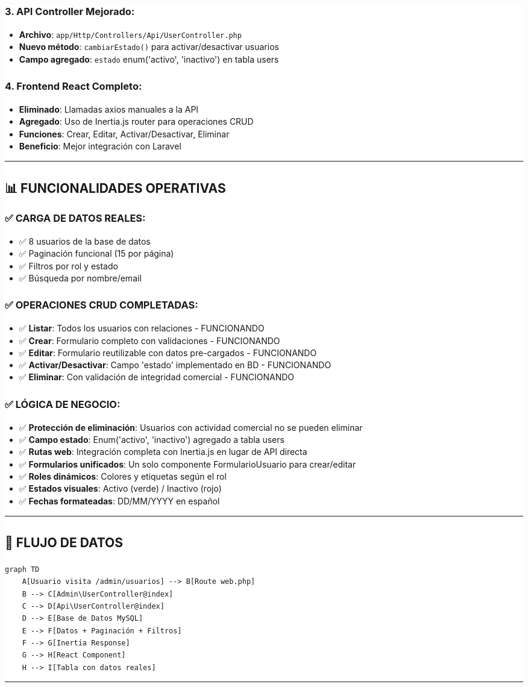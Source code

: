 ### **3. API Controller Mejorado:**
- **Archivo**: `app/Http/Controllers/Api/UserController.php`
- **Nuevo método**: `cambiarEstado()` para activar/desactivar usuarios
- **Campo agregado**: `estado` enum('activo', 'inactivo') en tabla users

### **4. Frontend React Completo:**
- **Eliminado**: Llamadas axios manuales a la API
- **Agregado**: Uso de Inertia.js router para operaciones CRUD
- **Funciones**: Crear, Editar, Activar/Desactivar, Eliminar
- **Beneficio**: Mejor integración con Laravel

---

## 📊 **FUNCIONALIDADES OPERATIVAS**

### **✅ CARGA DE DATOS REALES:**
- ✅ 8 usuarios de la base de datos
- ✅ Paginación funcional (15 por página)
- ✅ Filtros por rol y estado
- ✅ Búsqueda por nombre/email

### **✅ OPERACIONES CRUD COMPLETADAS:**
- ✅ **Listar**: Todos los usuarios con relaciones - FUNCIONANDO
- ✅ **Crear**: Formulario completo con validaciones - FUNCIONANDO
- ✅ **Editar**: Formulario reutilizable con datos pre-cargados - FUNCIONANDO  
- ✅ **Activar/Desactivar**: Campo 'estado' implementado en BD - FUNCIONANDO
- ✅ **Eliminar**: Con validación de integridad comercial - FUNCIONANDO

### **✅ LÓGICA DE NEGOCIO:**
- ✅ **Protección de eliminación**: Usuarios con actividad comercial no se pueden eliminar
- ✅ **Campo estado**: Enum('activo', 'inactivo') agregado a tabla users
- ✅ **Rutas web**: Integración completa con Inertia.js en lugar de API directa
- ✅ **Formularios unificados**: Un solo componente FormularioUsuario para crear/editar
- ✅ **Roles dinámicos**: Colores y etiquetas según el rol
- ✅ **Estados visuales**: Activo (verde) / Inactivo (rojo)
- ✅ **Fechas formateadas**: DD/MM/YYYY en español

---

## 🚀 **FLUJO DE DATOS**

```mermaid
graph TD
    A[Usuario visita /admin/usuarios] --> B[Route web.php]
    B --> C[Admin\UserController@index]
    C --> D[Api\UserController@index]
    D --> E[Base de Datos MySQL]
    E --> F[Datos + Paginación + Filtros]
    F --> G[Inertia Response]
    G --> H[React Component]
    H --> I[Tabla con datos reales]
```

---